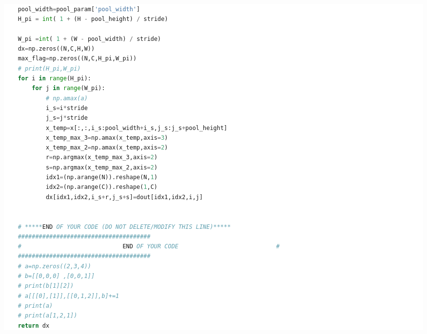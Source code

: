 ```python
    pool_width=pool_param['pool_width']
    H_pi = int( 1 + (H - pool_height) / stride)

    W_pi =int( 1 + (W - pool_width) / stride)
    dx=np.zeros((N,C,H,W))
    max_flag=np.zeros((N,C,H_pi,W_pi))
    # print(H_pi,W_pi)
    for i in range(H_pi):
        for j in range(W_pi):
            # np.amax(a) 
            i_s=i*stride
            j_s=j*stride
            x_temp=x[:,:,i_s:pool_width+i_s,j_s:j_s+pool_height]
            x_temp_max_3=np.amax(x_temp,axis=3)
            x_temp_max_2=np.amax(x_temp,axis=2)
            r=np.argmax(x_temp_max_3,axis=2)
            s=np.argmax(x_temp_max_2,axis=2)
            idx1=(np.arange(N)).reshape(N,1)
            idx2=(np.arange(C)).reshape(1,C)
            dx[idx1,idx2,i_s+r,j_s+s]=dout[idx1,idx2,i,j]


    # *****END OF YOUR CODE (DO NOT DELETE/MODIFY THIS LINE)*****
    ######################################
    #                             END OF YOUR CODE                            #
    ######################################
    # a=np.zeros((2,3,4))
    # b=[[0,0,0] ,[0,0,1]]
    # print(b[1][2])
    # a[[[0],[1]],[[0,1,2]],b]+=1
    # print(a)
    # print(a[1,2,1])
    return dx

```